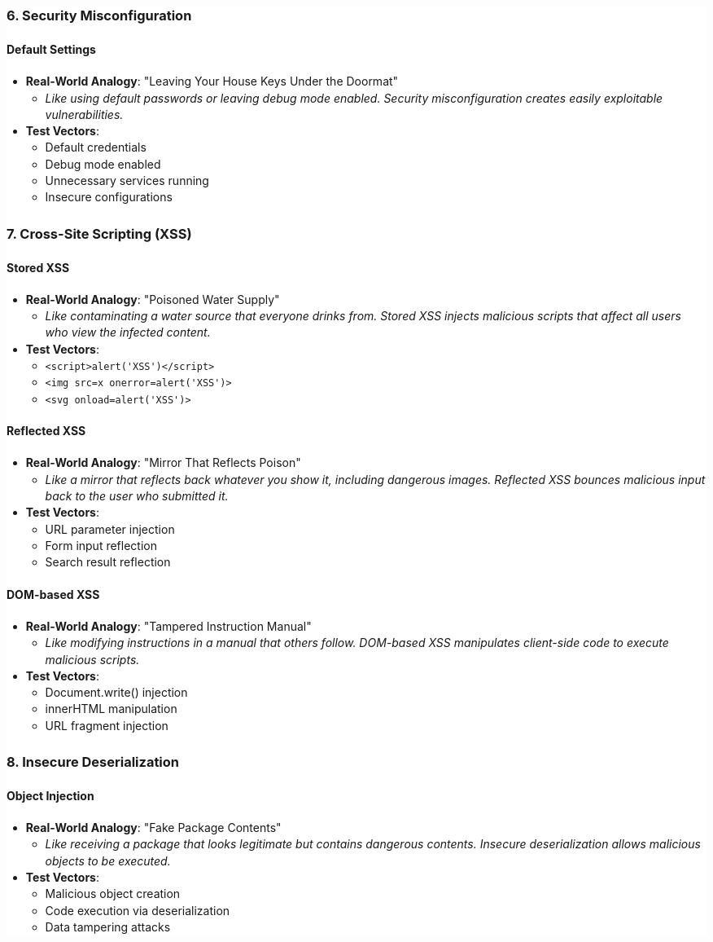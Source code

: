 ### **6. Security Misconfiguration**

#### **Default Settings**
- **Real-World Analogy**: "Leaving Your House Keys Under the Doormat"
  - *Like using default passwords or leaving debug mode enabled. Security misconfiguration creates easily exploitable vulnerabilities.*
- **Test Vectors**:
  - Default credentials
  - Debug mode enabled
  - Unnecessary services running
  - Insecure configurations

### **7. Cross-Site Scripting (XSS)**

#### **Stored XSS**
- **Real-World Analogy**: "Poisoned Water Supply"
  - *Like contaminating a water source that everyone drinks from. Stored XSS injects malicious scripts that affect all users who view the infected content.*
- **Test Vectors**:
  - `<script>alert('XSS')</script>`
  - `<img src=x onerror=alert('XSS')>`
  - `<svg onload=alert('XSS')>`

#### **Reflected XSS**
- **Real-World Analogy**: "Mirror That Reflects Poison"
  - *Like a mirror that reflects back whatever you show it, including dangerous images. Reflected XSS bounces malicious input back to the user who submitted it.*
- **Test Vectors**:
  - URL parameter injection
  - Form input reflection
  - Search result reflection

#### **DOM-based XSS**
- **Real-World Analogy**: "Tampered Instruction Manual"
  - *Like modifying instructions in a manual that others follow. DOM-based XSS manipulates client-side code to execute malicious scripts.*
- **Test Vectors**:
  - Document.write() injection
  - innerHTML manipulation
  - URL fragment injection

### **8. Insecure Deserialization**

#### **Object Injection**
- **Real-World Analogy**: "Fake Package Contents"
  - *Like receiving a package that looks legitimate but contains dangerous contents. Insecure deserialization allows malicious objects to be executed.*
- **Test Vectors**:
  - Malicious object creation
  - Code execution via deserialization
  - Data tampering attacks

